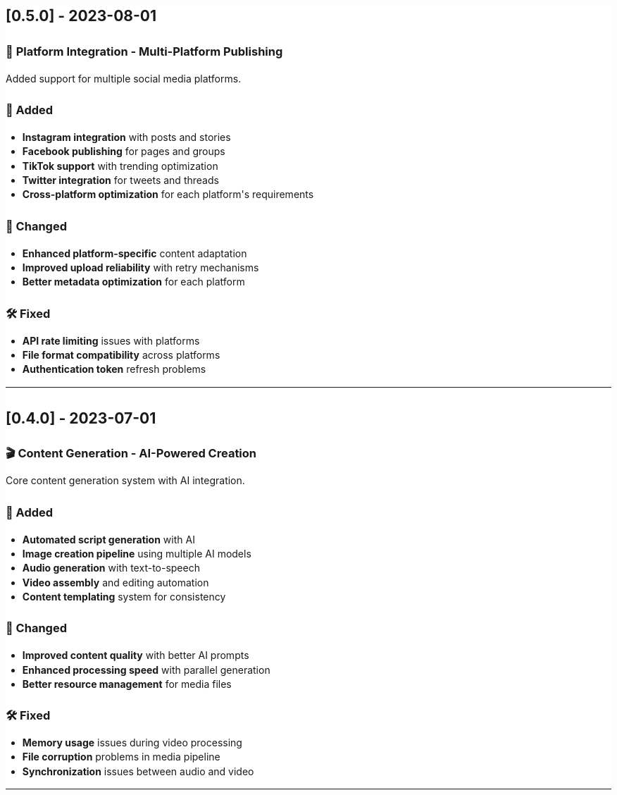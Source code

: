 
## [0.5.0] - 2023-08-01

### 📱 **Platform Integration** - Multi-Platform Publishing

Added support for multiple social media platforms.

### 🚀 Added
- **Instagram integration** with posts and stories
- **Facebook publishing** for pages and groups
- **TikTok support** with trending optimization
- **Twitter integration** for tweets and threads
- **Cross-platform optimization** for each platform's requirements

### 🔄 Changed
- **Enhanced platform-specific** content adaptation
- **Improved upload reliability** with retry mechanisms
- **Better metadata optimization** for each platform

### 🛠️ Fixed
- **API rate limiting** issues with platforms
- **File format compatibility** across platforms
- **Authentication token** refresh problems

---

## [0.4.0] - 2023-07-01

### 🎬 **Content Generation** - AI-Powered Creation

Core content generation system with AI integration.

### 🚀 Added
- **Automated script generation** with AI
- **Image creation pipeline** using multiple AI models
- **Audio generation** with text-to-speech
- **Video assembly** and editing automation
- **Content templating** system for consistency

### 🔄 Changed
- **Improved content quality** with better AI prompts
- **Enhanced processing speed** with parallel generation
- **Better resource management** for media files

### 🛠️ Fixed
- **Memory usage** issues during video processing
- **File corruption** problems in media pipeline
- **Synchronization** issues between audio and video

---